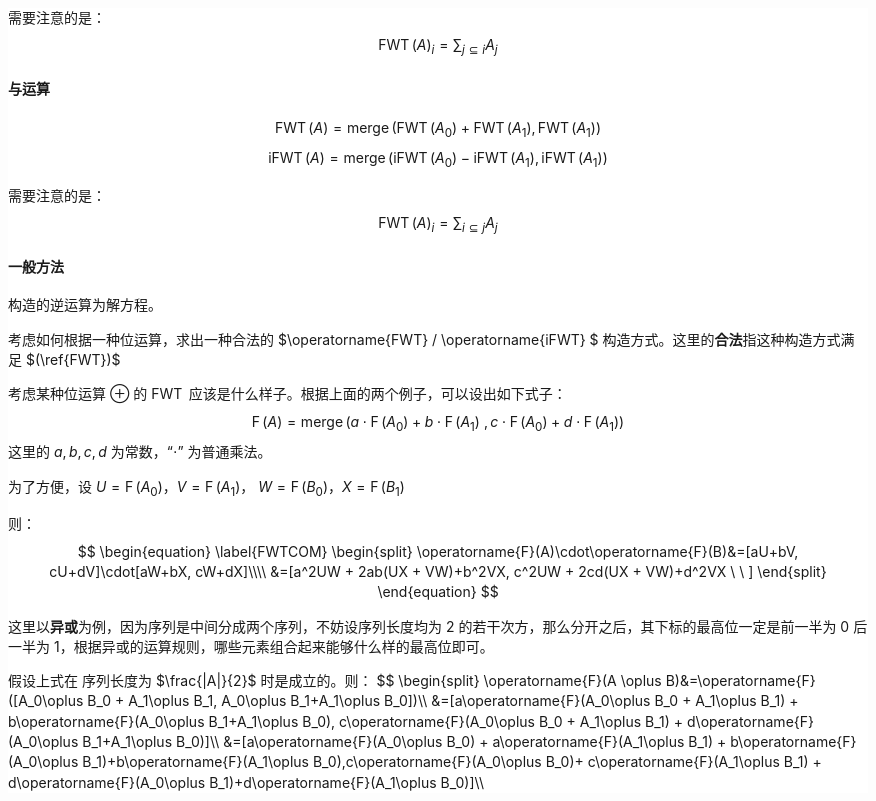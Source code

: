 需要注意的是：
$$
\operatorname{FWT}(A)_i = \sum_{j \subseteq i}A_j
$$

#### 与运算
$$
\begin{equation}
\operatorname{FWT}(A) = \operatorname{merge}(\operatorname{FWT}(A_0) + \operatorname{FWT}(A_1), \operatorname{FWT}(A_1))
\end{equation}
$$
$$
\begin{equation}
\operatorname{iFWT}(A)=\operatorname{merge}(\operatorname{iFWT}(A_0) - \operatorname{iFWT}(A_1),\operatorname{iFWT}(A_1) )
\end{equation}
$$

需要注意的是：
$$
\operatorname{FWT}(A)_i = \sum_{i \subseteq j}A_j
$$
#### 一般方法

构造的逆运算为解方程。

考虑如何根据一种位运算，求出一种合法的 $\operatorname{FWT} / \operatorname{iFWT} $ 构造方式。这里的**合法**指这种构造方式满足 $(\ref{FWT})$

考虑某种位运算 $\oplus$ 的 $\operatorname{FWT}$ 应该是什么样子。根据上面的两个例子，可以设出如下式子：
$$
\operatorname{F}(A) = \operatorname{merge}(a \cdot\operatorname{F}(A_0) + b \cdot\operatorname{F}(A_1)\ ,c \cdot\operatorname{F}(A_0) + d \cdot\operatorname{F}(A_1) )
$$
这里的 $a, b, c, d$ 为常数，“$\cdot$” 为普通乘法。

为了方便，设 $U=\operatorname{F}(A_0)$，$V=\operatorname{F}(A_1)$， $W=\operatorname{F}(B_0)$，$X=\operatorname{F}(B_1)$

则：
$$
\begin{equation} \label{FWTCOM}
\begin{split}
\operatorname{F}(A)\cdot\operatorname{F}(B)&=[aU+bV, cU+dV]\cdot[aW+bX, cW+dX]\\\\
&=[a^2UW + 2ab(UX + VW)+b^2VX, c^2UW + 2cd(UX + VW)+d^2VX \ \ ]
\end{split}
\end{equation}
$$

这里以**异或**为例，因为序列是中间分成两个序列，不妨设序列长度均为 $2$ 的若干次方，那么分开之后，其下标的最高位一定是前一半为 0 后一半为 1，根据异或的运算规则，哪些元素组合起来能够什么样的最高位即可。

假设上式在 序列长度为 $\frac{|A|}{2}$ 时是成立的。则：
$$
\begin{split}
\operatorname{F}(A \oplus B)&=\operatorname{F}([A_0\oplus B_0 + A_1\oplus B_1, A_0\oplus B_1+A_1\oplus B_0])\\\\
&=[a\operatorname{F}(A_0\oplus B_0 + A_1\oplus B_1) + b\operatorname{F}(A_0\oplus B_1+A_1\oplus B_0), c\operatorname{F}(A_0\oplus B_0 + A_1\oplus B_1) + d\operatorname{F}(A_0\oplus B_1+A_1\oplus B_0)]\\\\
&=[a\operatorname{F}(A_0\oplus B_0) + a\operatorname{F}(A_1\oplus B_1) + b\operatorname{F}(A_0\oplus B_1)+b\operatorname{F}(A_1\oplus B_0),c\operatorname{F}(A_0\oplus B_0)+ c\operatorname{F}(A_1\oplus B_1) + d\operatorname{F}(A_0\oplus B_1)+d\operatorname{F}(A_1\oplus B_0)]\\\\